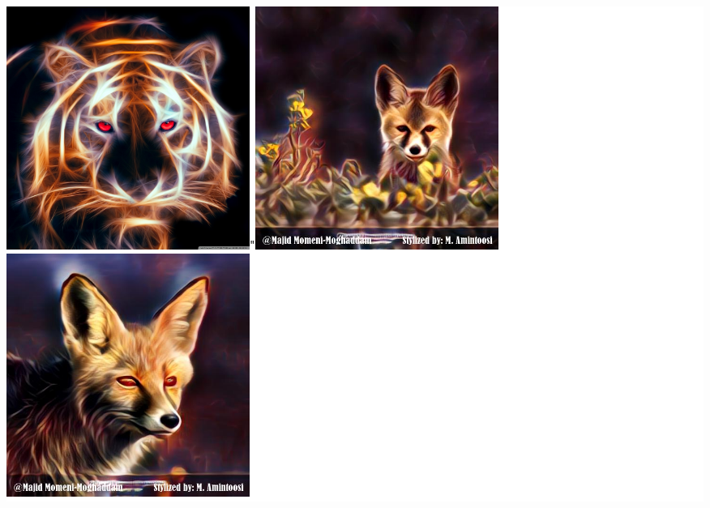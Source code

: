 <tr><td><img src= "styles/088.jpg" width="300">"</td><td><img src= "outputs/fox1_088.jpg" width="300"></td><td><img src= "outputs/fox2_088.jpg" width="300"></td><td>